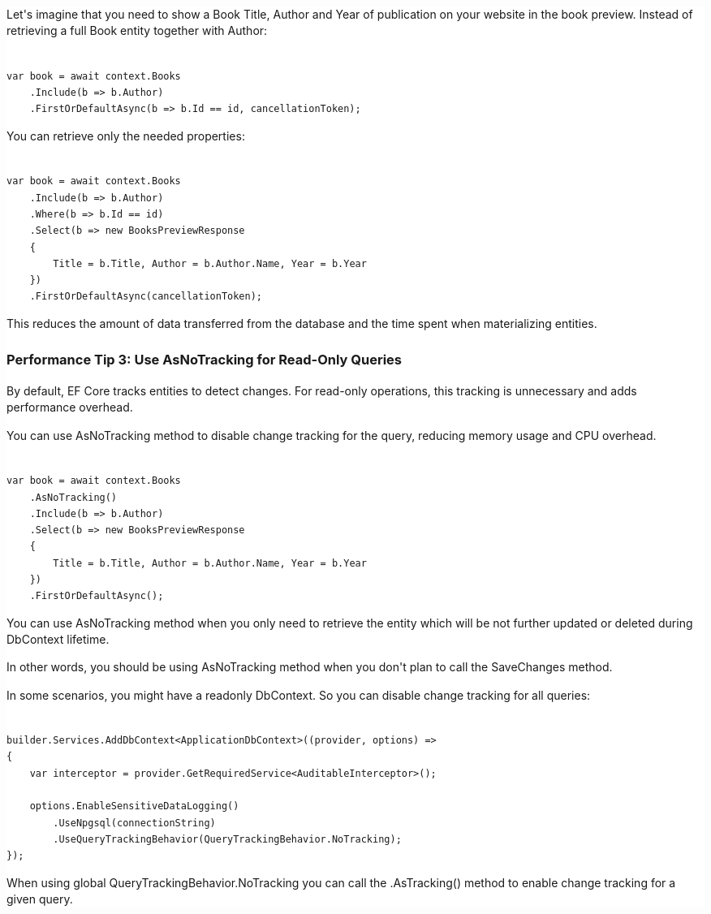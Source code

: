 Let's imagine that you need to show a Book Title, Author and Year of publication on your website in the book preview. Instead of retrieving a full Book entity together with Author:

```

var book = await context.Books
    .Include(b => b.Author)
    .FirstOrDefaultAsync(b => b.Id == id, cancellationToken);
```
You can retrieve only the needed properties:

```

var book = await context.Books
    .Include(b => b.Author)
    .Where(b => b.Id == id)
    .Select(b => new BooksPreviewResponse
    {
        Title = b.Title, Author = b.Author.Name, Year = b.Year
    })
    .FirstOrDefaultAsync(cancellationToken);
```
This reduces the amount of data transferred from the database and the time spent when materializing entities.

### Performance Tip 3: Use AsNoTracking for Read-Only Queries
By default, EF Core tracks entities to detect changes. For read-only operations, this tracking is unnecessary and adds performance overhead.

You can use AsNoTracking method to disable change tracking for the query, reducing memory usage and CPU overhead.

```

var book = await context.Books
    .AsNoTracking()
    .Include(b => b.Author)
    .Select(b => new BooksPreviewResponse
    {
        Title = b.Title, Author = b.Author.Name, Year = b.Year
    })
    .FirstOrDefaultAsync();
```
You can use AsNoTracking method when you only need to retrieve the entity which will be not further updated or deleted during DbContext lifetime. 

In other words, you should be using AsNoTracking method when you don't plan to call the SaveChanges method.

In some scenarios, you might have a readonly DbContext. So you can disable change tracking for all queries:

```

builder.Services.AddDbContext<ApplicationDbContext>((provider, options) =>
{
    var interceptor = provider.GetRequiredService<AuditableInterceptor>();

    options.EnableSensitiveDataLogging()
        .UseNpgsql(connectionString)
        .UseQueryTrackingBehavior(QueryTrackingBehavior.NoTracking);
});
```
When using global QueryTrackingBehavior.NoTracking you can call the .AsTracking() method to enable change tracking for a given query.
